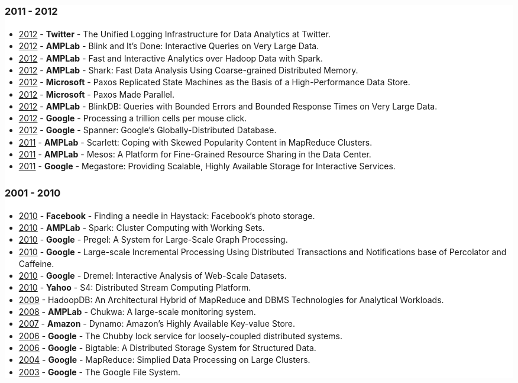 ### 2011 - 2012

*   [2012](http://vldb.org/pvldb/vol5/p1771_georgelee_vldb2012.pdf) - **Twitter** - The Unified Logging Infrastructure
    for Data Analytics at Twitter.
*   [2012](https://amplab.cs.berkeley.edu/wp-content/uploads/2013/04/blinkdb_vldb12_demo.pdf) - **AMPLab** - Blink and It’s Done: Interactive Queries on Very Large Data.
*   [2012](https://www.usenix.org/system/files/login/articles/zaharia.pdf) - **AMPLab** - Fast and Interactive Analytics over Hadoop Data with Spark.
*   [2012](https://amplab.cs.berkeley.edu/wp-content/uploads/2012/03/mod482-xin1.pdf) - **AMPLab** - Shark: Fast Data Analysis Using Coarse-grained Distributed Memory.
*   [2012](https://www.usenix.org/legacy/event/nsdi11/tech/full_papers/Bolosky.pdf) - **Microsoft** - Paxos Replicated State Machines as the Basis of a High-Performance Data Store.
*   [2012](http://research.microsoft.com/pubs/178045/ppaoxs-paper29.pdf) - **Microsoft** - Paxos Made Parallel.
*   [2012](https://arxiv.org/pdf/1203.5485.pdf) - **AMPLab** - BlinkDB: Queries with Bounded Errors and Bounded Response Times on Very Large Data.
*   [2012](http://vldb.org/pvldb/vol5/p1436_alexanderhall_vldb2012.pdf) - **Google** - Processing a trillion cells per mouse click.
*   [2012](http://static.googleusercontent.com/media/research.google.com/en//archive/spanner-osdi2012.pdf) - **Google** - Spanner: Google’s Globally-Distributed Database.
*   [2011](https://amplab.cs.berkeley.edu/wp-content/uploads/2011/06/euro118-ananthanarayanan.pdf) - **AMPLab** - Scarlett: Coping with Skewed Popularity Content in MapReduce Clusters.
*   [2011](https://amplab.cs.berkeley.edu/wp-content/uploads/2011/06/Mesos-A-Platform-for-Fine-Grained-Resource-Sharing-in-the-Data-Center.pdf) - **AMPLab** - Mesos: A Platform for Fine-Grained Resource Sharing in the Data Center.
*   [2011](http://static.googleusercontent.com/media/research.google.com/en//pubs/archive/36971.pdf) - **Google** - Megastore: Providing Scalable, Highly Available Storage for Interactive Services.

### 2001 - 2010

*   [2010](https://www.usenix.org/legacy/event/osdi10/tech/full_papers/Beaver.pdf) - **Facebook** - Finding a needle in Haystack: Facebook’s photo storage.
*   [2010](https://amplab.cs.berkeley.edu/wp-content/uploads/2011/06/Spark-Cluster-Computing-with-Working-Sets.pdf) - **AMPLab** - Spark: Cluster Computing with Working Sets.
*   [2010](http://kowshik.github.io/JPregel/pregel_paper.pdf) - **Google** - Pregel: A System for Large-Scale Graph Processing.
*   [2010](http://static.googleusercontent.com/media/research.google.com/en//pubs/archive/36726.pdf) - **Google** - Large-scale Incremental Processing Using Distributed Transactions and Notiﬁcations base of Percolator and Caffeine.
*   [2010](http://static.googleusercontent.com/media/research.google.com/en//pubs/archive/36632.pdf) - **Google** - Dremel: Interactive Analysis of Web-Scale Datasets.
*   [2010](http://leoneu.github.io/) - **Yahoo** - S4: Distributed Stream Computing Platform.
*   [2009](http://www.cs.umd.edu/\~abadi/papers/hadoopdb.pdf) - HadoopDB: An Architectural Hybrid of MapReduce and DBMS Technologies for Analytical Workloads.
*   [2008](https://cwiki.apache.org/confluence/download/attachments/120729877/chukwa_cca08.pdf?version=1\&modificationDate=1562667399000\&api=v2) - **AMPLab** - Chukwa: A large-scale monitoring system.
*   [2007](http://www.read.seas.harvard.edu/\~kohler/class/cs239-w08/decandia07dynamo.pdf) - **Amazon** - Dynamo: Amazon’s Highly Available Key-value Store.
*   [2006](http://static.googleusercontent.com/media/research.google.com/en//archive/chubby-osdi06.pdf) - **Google** - The Chubby lock service for loosely-coupled distributed systems.
*   [2006](http://static.googleusercontent.com/external_content/untrusted_dlcp/research.google.com/en//archive/bigtable-osdi06.pdf) - **Google** - Bigtable: A Distributed Storage System for Structured Data.
*   [2004](http://static.googleusercontent.com/media/research.google.com/en//archive/mapreduce-osdi04.pdf) - **Google** - MapReduce: Simplied Data Processing on Large Clusters.
*   [2003](http://static.googleusercontent.com/media/research.google.com/en//archive/gfs-sosp2003.pdf) - **Google** - The Google File System.
